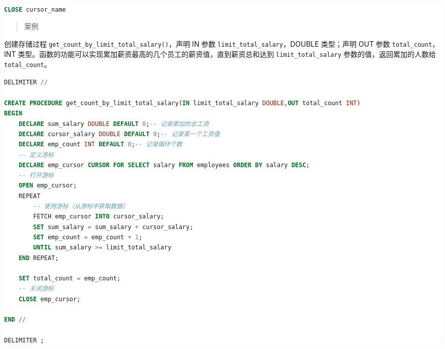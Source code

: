 ```sql
CLOSE cursor_name
```

> 案例

创建存储过程 `get_count_by_limit_total_salary()`，声明 IN 参数 `limit_total_salary`，DOUBLE 类型；声明 OUT 参数 `total_count`，INT 类型。函数的功能可以实现累加薪资最高的几个员工的薪资值，直到薪资总和达到 `limit_total_salary` 参数的值，返回累加的人数给 `total_count`。 

```sql
DELIMITER //

CREATE PROCEDURE get_count_by_limit_total_salary(IN limit_total_salary DOUBLE,OUT total_count INT)
BEGIN
    DECLARE sum_salary DOUBLE DEFAULT 0;-- 记录累加的总工资
    DECLARE cursor_salary DOUBLE DEFAULT 0;-- 记录某一个工资值
    DECLARE emp_count INT DEFAULT 0;-- 记录循环个数
    -- 定义游标
    DECLARE emp_cursor CURSOR FOR SELECT salary FROM employees ORDER BY salary DESC;
    -- 打开游标
    OPEN emp_cursor;
    REPEAT
        -- 使用游标（从游标中获取数据）
        FETCH emp_cursor INTO cursor_salary;
        SET sum_salary = sum_salary + cursor_salary;
        SET emp_count = emp_count + 1;
        UNTIL sum_salary >= limit_total_salary
	END REPEAT;
	
    SET total_count = emp_count;
    -- 关闭游标
    CLOSE emp_cursor;
    
END //

DELIMITER ;
```

